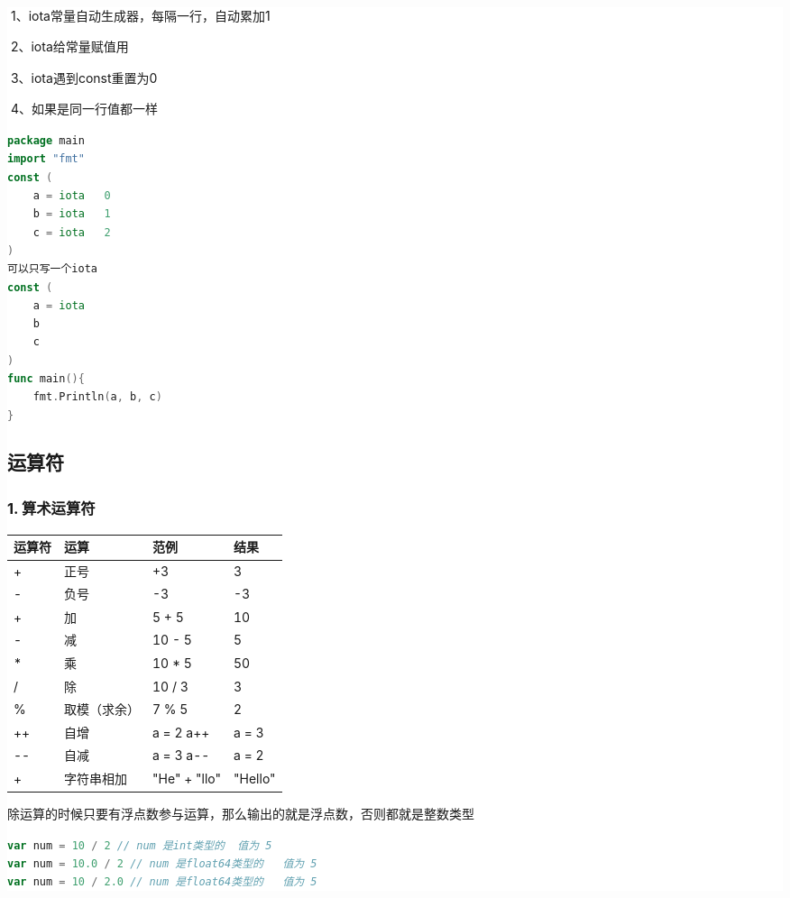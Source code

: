 ​	1、iota常量自动生成器，每隔一行，自动累加1

​	2、iota给常量赋值用

​	3、iota遇到const重置为0

​	4、如果是同一行值都一样

```go
package main 
import "fmt" 
const (   
    a = iota   0   
    b = iota   1   
    c = iota   2 
) 
可以只写一个iota 
const (    
    a = iota    
    b    
    c 
) 
func main(){   
    fmt.Println(a, b, c)  
}
```

## 运算符

### 1. 算术运算符

| 运算符 | 运算         | 范例         | 结果    |
| :----- | :----------- | :----------- | :------ |
| +      | 正号         | +3           | 3       |
| -      | 负号         | -3           | -3      |
| +      | 加           | 5 + 5        | 10      |
| -      | 减           | 10 - 5       | 5       |
| *      | 乘           | 10 * 5       | 50      |
| /      | 除           | 10 / 3       | 3       |
| %      | 取模（求余） | 7 % 5        | 2       |
| ++     | 自增         | a = 2 a++    | a = 3   |
| --     | 自减         | a = 3 a--    | a = 2   |
| +      | 字符串相加   | "He" + "llo" | "Hello" |

除运算的时候只要有浮点数参与运算，那么输出的就是浮点数，否则都就是整数类型

```go
var num = 10 / 2 // num 是int类型的  值为 5
var num = 10.0 / 2 // num 是float64类型的   值为 5
var num = 10 / 2.0 // num 是float64类型的   值为 5
```
